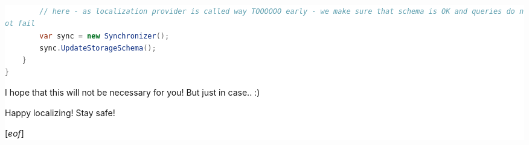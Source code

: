 ```csharp
        // here - as localization provider is called way TOOOOOO early - we make sure that schema is OK and queries do not fail
        var sync = new Synchronizer();
        sync.UpdateStorageSchema();
    }
}
```

I hope that this will not be necessary for you! But just in case.. :)

Happy localizing!
Stay safe!

[*eof*]
